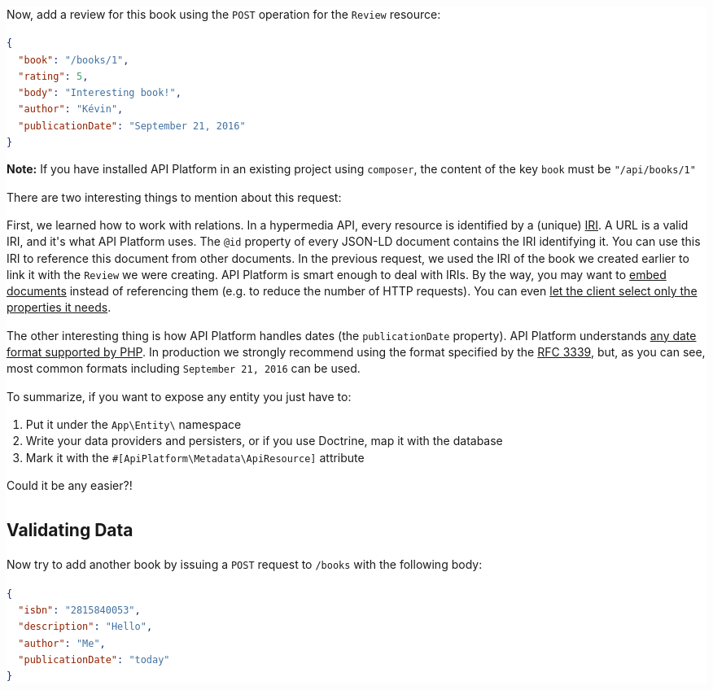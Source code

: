 Now, add a review for this book using the `POST` operation for the `Review` resource:

```json
{
  "book": "/books/1",
  "rating": 5,
  "body": "Interesting book!",
  "author": "Kévin",
  "publicationDate": "September 21, 2016"
}
```

**Note:** If you have installed API Platform in an existing project using `composer`, the content of the key `book` must be `"/api/books/1"`

There are two interesting things to mention about this request:

First, we learned how to work with relations. In a hypermedia API, every resource is identified by a (unique) [IRI](https://en.wikipedia.org/wiki/Internationalized_Resource_Identifier).
A URL is a valid IRI, and it's what API Platform uses. The `@id` property of every JSON-LD document contains the IRI identifying
it. You can use this IRI to reference this document from other documents. In the previous request, we used the IRI of the
book we created earlier to link it with the `Review` we were creating. API Platform is smart enough to deal with IRIs.
By the way, you may want to [embed documents](../core/serialization.md) instead of referencing them
(e.g. to reduce the number of HTTP requests). You can even [let the client select only the properties it needs](../core/filters.md#property-filter).

The other interesting thing is how API Platform handles dates (the `publicationDate` property). API Platform understands
[any date format supported by PHP](https://www.php.net/manual/en/datetime.formats.date.php). In production we strongly recommend
using the format specified by the [RFC 3339](https://tools.ietf.org/html/rfc3339), but, as you can see, most common formats
including `September 21, 2016` can be used.

To summarize, if you want to expose any entity you just have to:

1. Put it under the `App\Entity\` namespace
2. Write your data providers and persisters, or if you use Doctrine, map it with the database
3. Mark it with the `#[ApiPlatform\Metadata\ApiResource]` attribute

Could it be any easier?!

## Validating Data

Now try to add another book by issuing a `POST` request to `/books` with the following body:

```json
{
  "isbn": "2815840053",
  "description": "Hello",
  "author": "Me",
  "publicationDate": "today"
}
```
